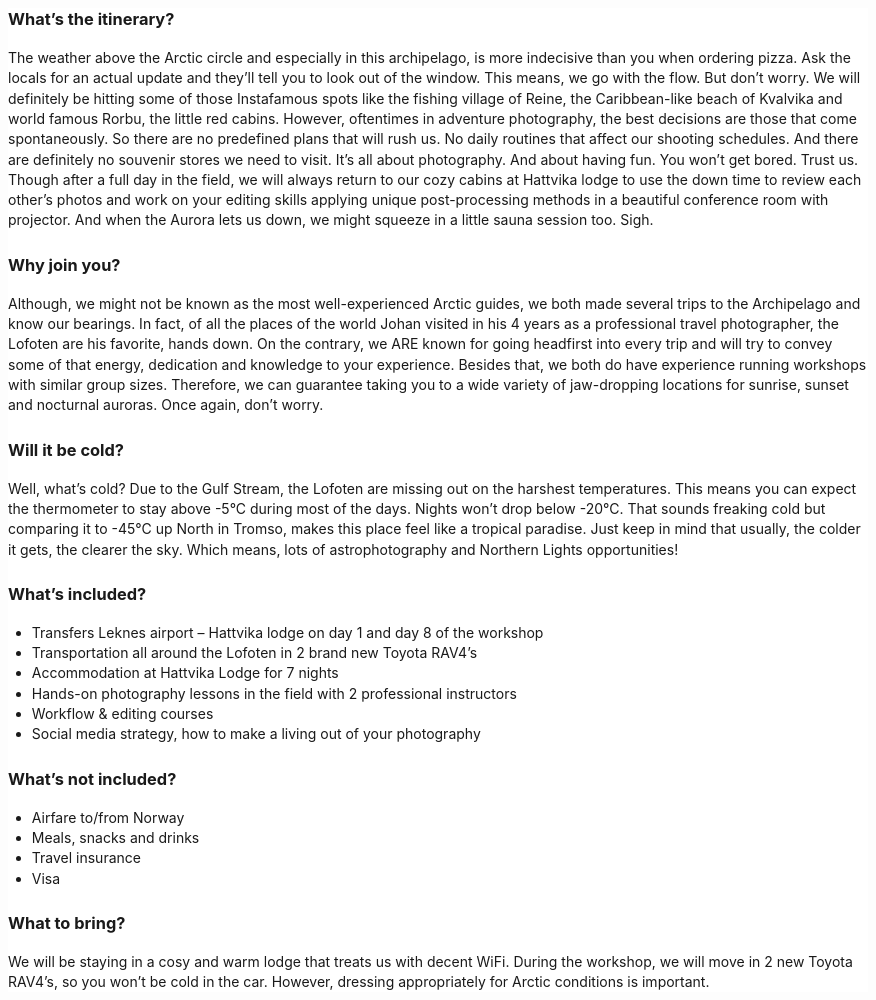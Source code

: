 ### What’s the itinerary?

The weather above the Arctic circle and especially in this archipelago, is more indecisive than you when ordering pizza. Ask the locals for an actual update and they’ll tell you to look out of the window. This means, we go with the flow. But don’t worry. We will definitely be hitting some of those Instafamous spots like the fishing village of Reine, the Caribbean-like beach of Kvalvika and world famous Rorbu, the little red cabins. However, oftentimes in adventure photography, the best decisions are those that come spontaneously. So there are no predefined plans that will rush us. No daily routines that affect our shooting schedules. And there are definitely no souvenir stores we need to visit. It’s all about photography. And about having fun. You won’t get bored. Trust us. Though after a full day in the field, we will always return to our cozy cabins at Hattvika lodge to use the down time to review each other’s photos and work on your editing skills applying unique post-processing methods in a beautiful conference room with projector. And when the Aurora lets us down, we might squeeze in a little sauna session too. Sigh. 

### Why join you?

Although, we might not be known as the most well-experienced Arctic guides, we both made several trips to the Archipelago and know our bearings. In fact, of all the places of the world Johan visited in his 4 years as a professional travel photographer, the Lofoten are his favorite, hands down. On the contrary, we ARE known for going headfirst into every trip and will try to convey some of that energy, dedication and knowledge to your experience. Besides that, we both do have experience running workshops with similar group sizes. Therefore, we can guarantee taking you to a wide variety of jaw-dropping locations for sunrise, sunset and nocturnal auroras. Once again, don’t worry. 

### Will it be cold?

Well, what’s cold? Due to the Gulf Stream, the Lofoten are missing out on the harshest temperatures. This means you can expect the thermometer to stay above -5°C during most of the days. Nights won’t drop below -20°C. That sounds freaking cold but comparing it to -45°C up North in Tromso, makes this place feel like a tropical paradise. Just keep in mind that usually, the colder it gets, the clearer the sky. Which means, lots of astrophotography and Northern Lights opportunities!

### What’s included?

- Transfers Leknes airport – Hattvika lodge on day 1 and day 8 of the workshop
- Transportation all around the Lofoten in 2 brand new Toyota RAV4’s
- Accommodation at Hattvika Lodge for 7 nights
- Hands-on photography lessons in the field with 2 professional instructors
- Workflow & editing courses 
- Social media strategy, how to make a living out of your photography

### What’s not included?

- Airfare to/from Norway
- Meals, snacks and drinks
- Travel insurance
- Visa

### What to bring?

We will be staying in a cosy and warm lodge that treats us with decent WiFi. During the workshop, we will move in 2 new Toyota RAV4’s, so you won’t be cold in the car. However, dressing appropriately for Arctic conditions is important. 

